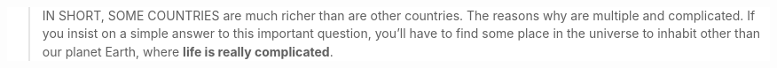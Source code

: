 > IN SHORT, SOME COUNTRIES are much richer than are other countries. The reasons why are multiple and complicated. If you insist on a simple answer to this important question, you’ll have to find some place in the universe to inhabit other than our planet Earth, where **life is really complicated**.
